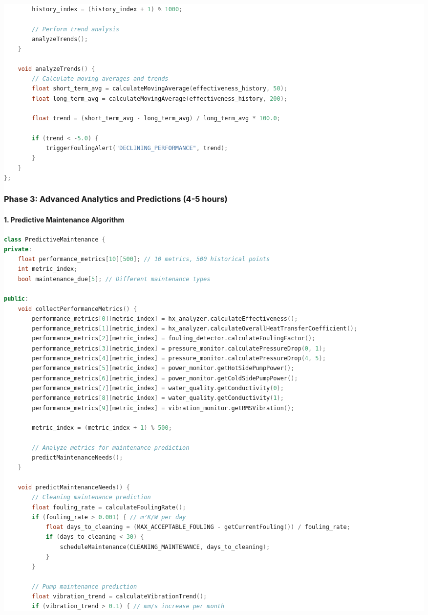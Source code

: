 ```cpp
        history_index = (history_index + 1) % 1000;
        
        // Perform trend analysis
        analyzeTrends();
    }
    
    void analyzeTrends() {
        // Calculate moving averages and trends
        float short_term_avg = calculateMovingAverage(effectiveness_history, 50);
        float long_term_avg = calculateMovingAverage(effectiveness_history, 200);
        
        float trend = (short_term_avg - long_term_avg) / long_term_avg * 100.0;
        
        if (trend < -5.0) {
            triggerFoulingAlert("DECLINING_PERFORMANCE", trend);
        }
    }
};
```

### Phase 3: Advanced Analytics and Predictions (4-5 hours)

#### 1. Predictive Maintenance Algorithm
```cpp
class PredictiveMaintenance {
private:
    float performance_metrics[10][500]; // 10 metrics, 500 historical points
    int metric_index;
    bool maintenance_due[5]; // Different maintenance types
    
public:
    void collectPerformanceMetrics() {
        performance_metrics[0][metric_index] = hx_analyzer.calculateEffectiveness();
        performance_metrics[1][metric_index] = hx_analyzer.calculateOverallHeatTransferCoefficient();
        performance_metrics[2][metric_index] = fouling_detector.calculateFoulingFactor();
        performance_metrics[3][metric_index] = pressure_monitor.calculatePressureDrop(0, 1);
        performance_metrics[4][metric_index] = pressure_monitor.calculatePressureDrop(4, 5);
        performance_metrics[5][metric_index] = power_monitor.getHotSidePumpPower();
        performance_metrics[6][metric_index] = power_monitor.getColdSidePumpPower();
        performance_metrics[7][metric_index] = water_quality.getConductivity(0);
        performance_metrics[8][metric_index] = water_quality.getConductivity(1);
        performance_metrics[9][metric_index] = vibration_monitor.getRMSVibration();
        
        metric_index = (metric_index + 1) % 500;
        
        // Analyze metrics for maintenance prediction
        predictMaintenanceNeeds();
    }
    
    void predictMaintenanceNeeds() {
        // Cleaning maintenance prediction
        float fouling_rate = calculateFoulingRate();
        if (fouling_rate > 0.001) { // m²K/W per day
            float days_to_cleaning = (MAX_ACCEPTABLE_FOULING - getCurrentFouling()) / fouling_rate;
            if (days_to_cleaning < 30) {
                scheduleMaintenance(CLEANING_MAINTENANCE, days_to_cleaning);
            }
        }
        
        // Pump maintenance prediction
        float vibration_trend = calculateVibrationTrend();
        if (vibration_trend > 0.1) { // mm/s increase per month
```